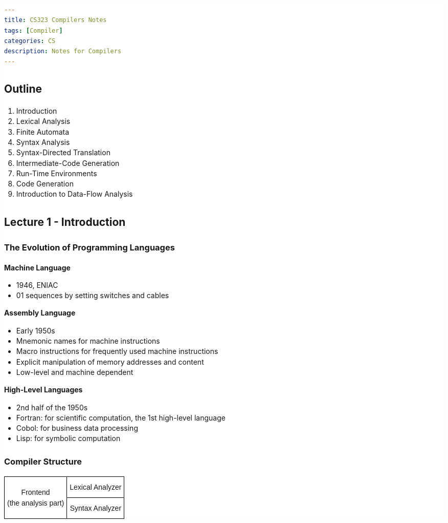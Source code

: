 ```yaml
---
title: CS323 Compilers Notes
tags: [Compiler]
categories: CS
description: Notes for Compilers
---
```


## Outline

1. Introduction
2. Lexical Analysis
3. Finite Automata
4. Syntax Analysis
5. Syntax-Directed Translation
6. Intermediate-Code Generation
7. Run-Time Environments
8. Code Generation
9. Introduction to Data-Flow Analysis

## Lecture 1 - Introduction

### The Evolution of Programming Languages

**Machine Language**

- 1946, ENIAC
- 01 sequences by setting switches and cables

**Assembly Language**

- Early 1950s
- Mnemonic names for machine instructions
- Macro instructions for frequently used machine instructions
- Explicit manipulation of memory addresses and content
- Low-level and machine dependent

**High-Level Languages**

- 2nd half of the 1950s
- Fortran: for scientific computation, the 1st high-level language
- Cobol: for business data processing
- Lisp: for symbolic computation

### Compiler Structure

<style type="text/css">
.tg  {border-collapse:collapse;border-spacing:0;}
.tg td{border-color:black;border-style:solid;border-width:1px;font-family:Arial, sans-serif;font-size:14px;
  overflow:hidden;padding:10px 5px;word-break:normal;}
.tg th{border-color:black;border-style:solid;border-width:1px;font-family:Arial, sans-serif;font-size:14px;
  font-weight:normal;overflow:hidden;padding:10px 5px;word-break:normal;}
.tg .tg-nrix{text-align:center;vertical-align:middle}
</style>
<table class="tg">
<thead>
  <tr>
    <td class="tg-nrix" rowspan="4">Frontend<br>(the analysis part)</th>
    <td class="tg-nrix">Lexical Analyzer</th>
  </tr>
  <tr>
    <td class="tg-nrix">Syntax Analyzer</th>